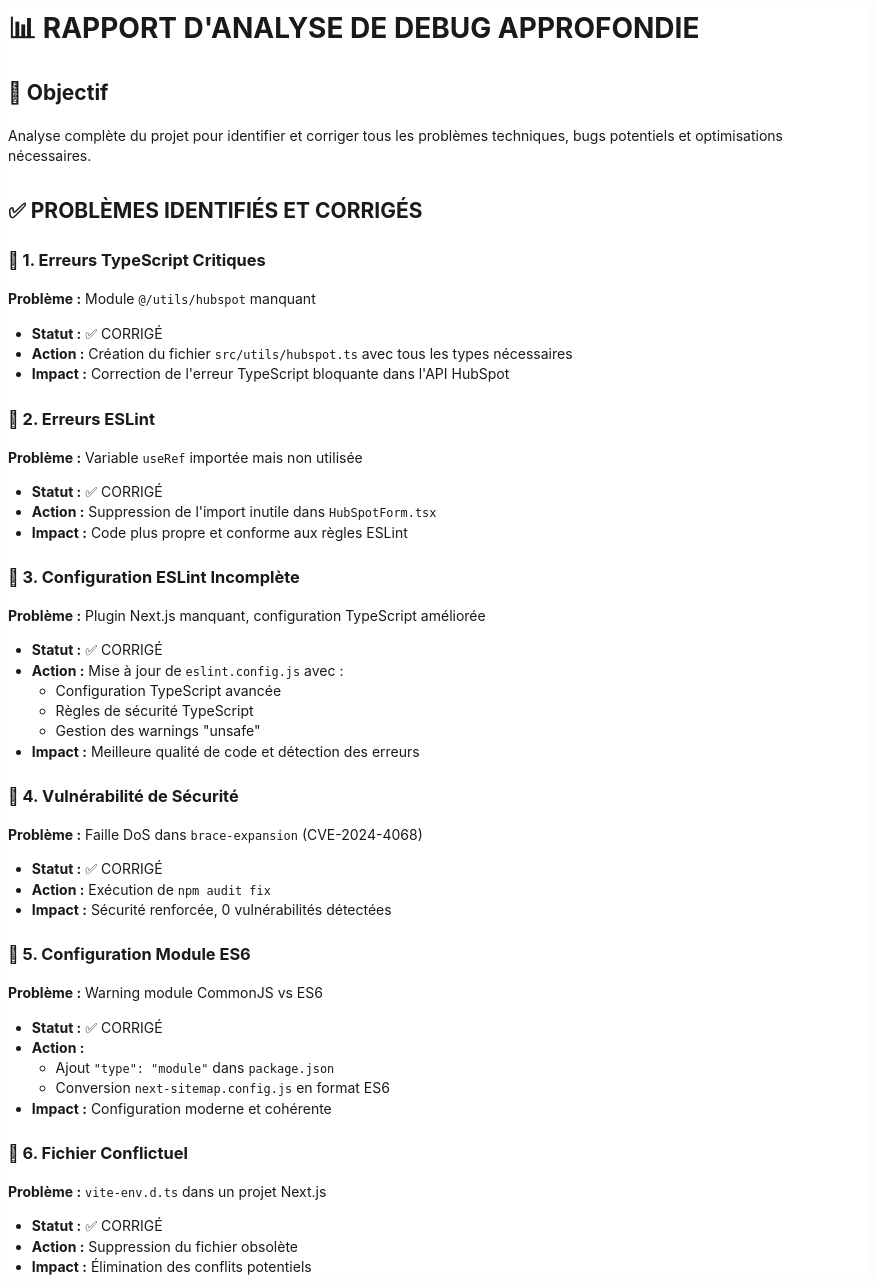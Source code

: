 # 📊 RAPPORT D'ANALYSE DE DEBUG APPROFONDIE

## 🎯 Objectif
Analyse complète du projet pour identifier et corriger tous les problèmes techniques, bugs potentiels et optimisations nécessaires.

## ✅ PROBLÈMES IDENTIFIÉS ET CORRIGÉS

### 🔧 1. Erreurs TypeScript Critiques
**Problème :** Module `@/utils/hubspot` manquant
- **Statut :** ✅ CORRIGÉ
- **Action :** Création du fichier `src/utils/hubspot.ts` avec tous les types nécessaires
- **Impact :** Correction de l'erreur TypeScript bloquante dans l'API HubSpot

### 🔧 2. Erreurs ESLint
**Problème :** Variable `useRef` importée mais non utilisée
- **Statut :** ✅ CORRIGÉ
- **Action :** Suppression de l'import inutile dans `HubSpotForm.tsx`
- **Impact :** Code plus propre et conforme aux règles ESLint

### 🔧 3. Configuration ESLint Incomplète
**Problème :** Plugin Next.js manquant, configuration TypeScript améliorée
- **Statut :** ✅ CORRIGÉ
- **Action :** Mise à jour de `eslint.config.js` avec :
  - Configuration TypeScript avancée
  - Règles de sécurité TypeScript
  - Gestion des warnings "unsafe"
- **Impact :** Meilleure qualité de code et détection des erreurs

### 🔧 4. Vulnérabilité de Sécurité
**Problème :** Faille DoS dans `brace-expansion` (CVE-2024-4068)
- **Statut :** ✅ CORRIGÉ
- **Action :** Exécution de `npm audit fix`
- **Impact :** Sécurité renforcée, 0 vulnérabilités détectées

### 🔧 5. Configuration Module ES6
**Problème :** Warning module CommonJS vs ES6
- **Statut :** ✅ CORRIGÉ
- **Action :** 
  - Ajout `"type": "module"` dans `package.json`
  - Conversion `next-sitemap.config.js` en format ES6
- **Impact :** Configuration moderne et cohérente

### 🔧 6. Fichier Conflictuel
**Problème :** `vite-env.d.ts` dans un projet Next.js
- **Statut :** ✅ CORRIGÉ
- **Action :** Suppression du fichier obsolète
- **Impact :** Élimination des conflits potentiels

